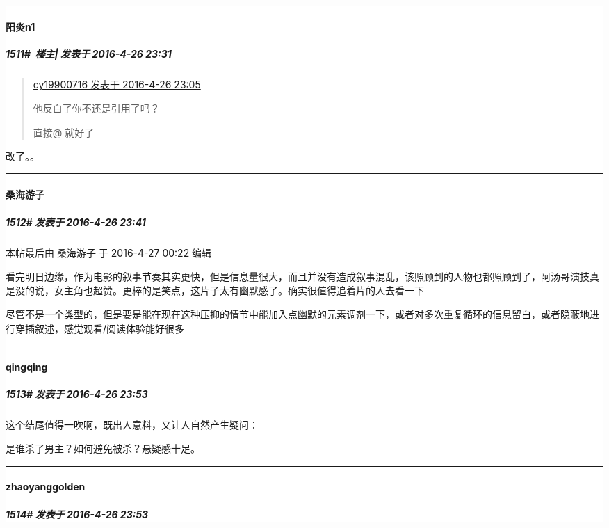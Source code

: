 *****

####  阳炎n1  
##### 1511#         楼主| 发表于 2016-4-26 23:31



<blockquote><a href="httphttps://bbs.saraba1st.com/2b/forum.php?mod=redirect&amp;goto=findpost&amp;pid=32250852&amp;ptid=1136113" target="_blank">cy19900716 发表于 2016-4-26 23:05</a>

他反白了你不还是引用了吗？

直接@ 就好了</blockquote>
改了。。







*****

####  桑海游子  
##### 1512#       发表于 2016-4-26 23:41



 本帖最后由 桑海游子 于 2016-4-27 00:22 编辑 

看完明日边缘，作为电影的叙事节奏其实更快，但是信息量很大，而且并没有造成叙事混乱，该照顾到的人物也都照顾到了，阿汤哥演技真是没的说，女主角也超赞。更棒的是笑点，这片子太有幽默感了。确实很值得追着片的人去看一下


尽管不是一个类型的，但是要是能在现在这种压抑的情节中能加入点幽默的元素调剂一下，或者对多次重复循环的信息留白，或者隐蔽地进行穿插叙述，感觉观看/阅读体验能好很多







*****

####  qingqing  
##### 1513#       发表于 2016-4-26 23:53




这个结尾值得一吹啊，既出人意料，又让人自然产生疑问：

是谁杀了男主？如何避免被杀？悬疑感十足。







*****

####  zhaoyanggolden  
##### 1514#       发表于 2016-4-26 23:53


